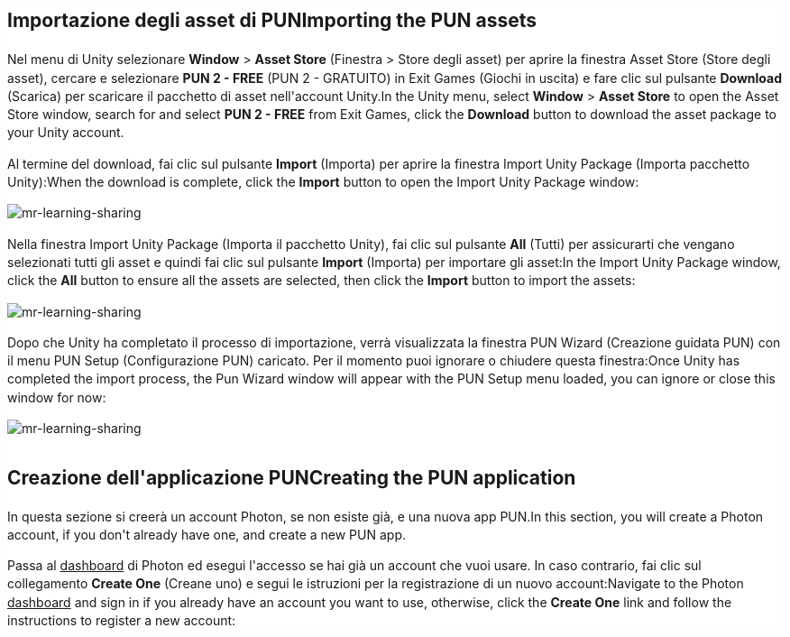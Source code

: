 ## <a name="importing-the-pun-assets"></a><span data-ttu-id="79c44-148">Importazione degli asset di PUN</span><span class="sxs-lookup"><span data-stu-id="79c44-148">Importing the PUN assets</span></span>

<span data-ttu-id="79c44-149">Nel menu di Unity selezionare **Window** > **Asset Store** (Finestra > Store degli asset) per aprire la finestra Asset Store (Store degli asset), cercare e selezionare **PUN 2 - FREE** (PUN 2 - GRATUITO) in Exit Games (Giochi in uscita) e fare clic sul pulsante **Download** (Scarica) per scaricare il pacchetto di asset nell'account Unity.</span><span class="sxs-lookup"><span data-stu-id="79c44-149">In the Unity menu, select **Window** > **Asset Store** to open the Asset Store window, search for and select **PUN 2 - FREE** from Exit Games, click the **Download** button to download the asset package to your Unity account.</span></span>

<span data-ttu-id="79c44-150">Al termine del download, fai clic sul pulsante **Import** (Importa) per aprire la finestra Import Unity Package (Importa pacchetto Unity):</span><span class="sxs-lookup"><span data-stu-id="79c44-150">When the download is complete, click the **Import** button to open the Import Unity Package window:</span></span>

![mr-learning-sharing](images/mr-learning-sharing/sharing-02-section5-step1-1.png)

<span data-ttu-id="79c44-152">Nella finestra Import Unity Package (Importa il pacchetto Unity), fai clic sul pulsante **All** (Tutti) per assicurarti che vengano selezionati tutti gli asset e quindi fai clic sul pulsante **Import** (Importa) per importare gli asset:</span><span class="sxs-lookup"><span data-stu-id="79c44-152">In the Import Unity Package window, click the **All** button to ensure all the assets are selected, then click the **Import** button to import the assets:</span></span>

![mr-learning-sharing](images/mr-learning-sharing/sharing-02-section5-step1-2.png)

<span data-ttu-id="79c44-154">Dopo che Unity ha completato il processo di importazione, verrà visualizzata la finestra PUN Wizard (Creazione guidata PUN) con il menu PUN Setup (Configurazione PUN) caricato. Per il momento puoi ignorare o chiudere questa finestra:</span><span class="sxs-lookup"><span data-stu-id="79c44-154">Once Unity has completed the import process, the Pun Wizard window will appear with the PUN Setup menu loaded, you can ignore or close this window for now:</span></span>

![mr-learning-sharing](images/mr-learning-sharing/sharing-02-section5-step1-3.png)

## <a name="creating-the-pun-application"></a><span data-ttu-id="79c44-156">Creazione dell'applicazione PUN</span><span class="sxs-lookup"><span data-stu-id="79c44-156">Creating the PUN application</span></span>

<span data-ttu-id="79c44-157">In questa sezione si creerà un account Photon, se non esiste già, e una nuova app PUN.</span><span class="sxs-lookup"><span data-stu-id="79c44-157">In this section, you will create a Photon account, if you don't already have one, and create a new PUN app.</span></span>

<span data-ttu-id="79c44-158">Passa al <a href="https://dashboard.photonengine.com/account/signin" target="_blank">dashboard</a> di Photon ed esegui l'accesso se hai già un account che vuoi usare. In caso contrario, fai clic sul collegamento **Create One** (Creane uno) e segui le istruzioni per la registrazione di un nuovo account:</span><span class="sxs-lookup"><span data-stu-id="79c44-158">Navigate to the Photon <a href="https://dashboard.photonengine.com/account/signin" target="_blank">dashboard</a> and sign in if you already have an account you want to use, otherwise, click the **Create One** link and follow the instructions to register a new account:</span></span>
